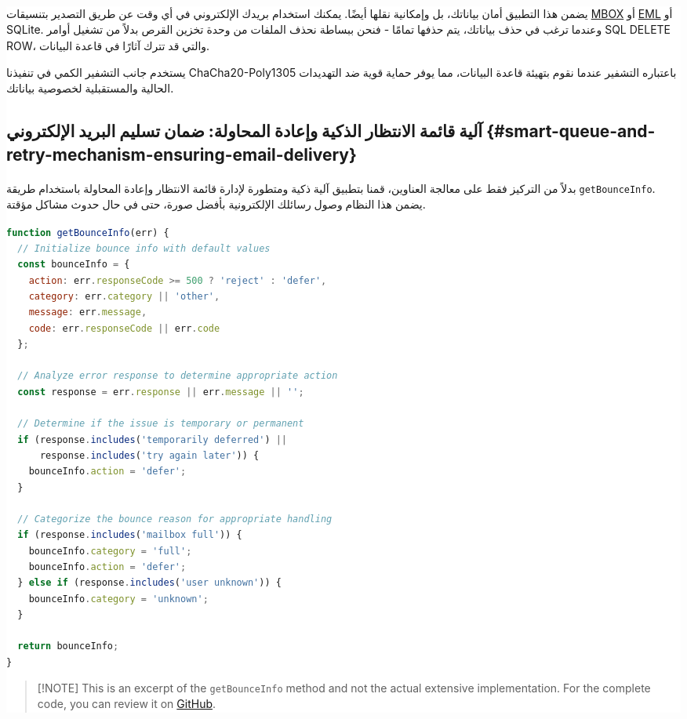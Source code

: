 يضمن هذا التطبيق أمان بياناتك، بل وإمكانية نقلها أيضًا. يمكنك استخدام بريدك الإلكتروني في أي وقت عن طريق التصدير بتنسيقات [MBOX](https://en.wikipedia.org/wiki/Email#Storage) أو [EML](https://en.wikipedia.org/wiki/Email#Storage) أو SQLite. وعندما ترغب في حذف بياناتك، يتم حذفها تمامًا - فنحن ببساطة نحذف الملفات من وحدة تخزين القرص بدلاً من تشغيل أوامر SQL DELETE ROW، والتي قد تترك آثارًا في قاعدة البيانات.

يستخدم جانب التشفير الكمي في تنفيذنا ChaCha20-Poly1305 باعتباره التشفير عندما نقوم بتهيئة قاعدة البيانات، مما يوفر حماية قوية ضد التهديدات الحالية والمستقبلية لخصوصية بياناتك.

## آلية قائمة الانتظار الذكية وإعادة المحاولة: ضمان تسليم البريد الإلكتروني {#smart-queue-and-retry-mechanism-ensuring-email-delivery}

بدلاً من التركيز فقط على معالجة العناوين، قمنا بتطبيق آلية ذكية ومتطورة لإدارة قائمة الانتظار وإعادة المحاولة باستخدام طريقة `getBounceInfo`. يضمن هذا النظام وصول رسائلك الإلكترونية بأفضل صورة، حتى في حال حدوث مشاكل مؤقتة.

```javascript
function getBounceInfo(err) {
  // Initialize bounce info with default values
  const bounceInfo = {
    action: err.responseCode >= 500 ? 'reject' : 'defer',
    category: err.category || 'other',
    message: err.message,
    code: err.responseCode || err.code
  };

  // Analyze error response to determine appropriate action
  const response = err.response || err.message || '';

  // Determine if the issue is temporary or permanent
  if (response.includes('temporarily deferred') ||
      response.includes('try again later')) {
    bounceInfo.action = 'defer';
  }

  // Categorize the bounce reason for appropriate handling
  if (response.includes('mailbox full')) {
    bounceInfo.category = 'full';
    bounceInfo.action = 'defer';
  } else if (response.includes('user unknown')) {
    bounceInfo.category = 'unknown';
  }

  return bounceInfo;
}
```

> \[!NOTE]
> This is an excerpt of the `getBounceInfo` method and not the actual extensive implementation. For the complete code, you can review it on [GitHub](https://github.com/forwardemail/forwardemail.net/blob/master/helpers/get-bounce-info.js).

